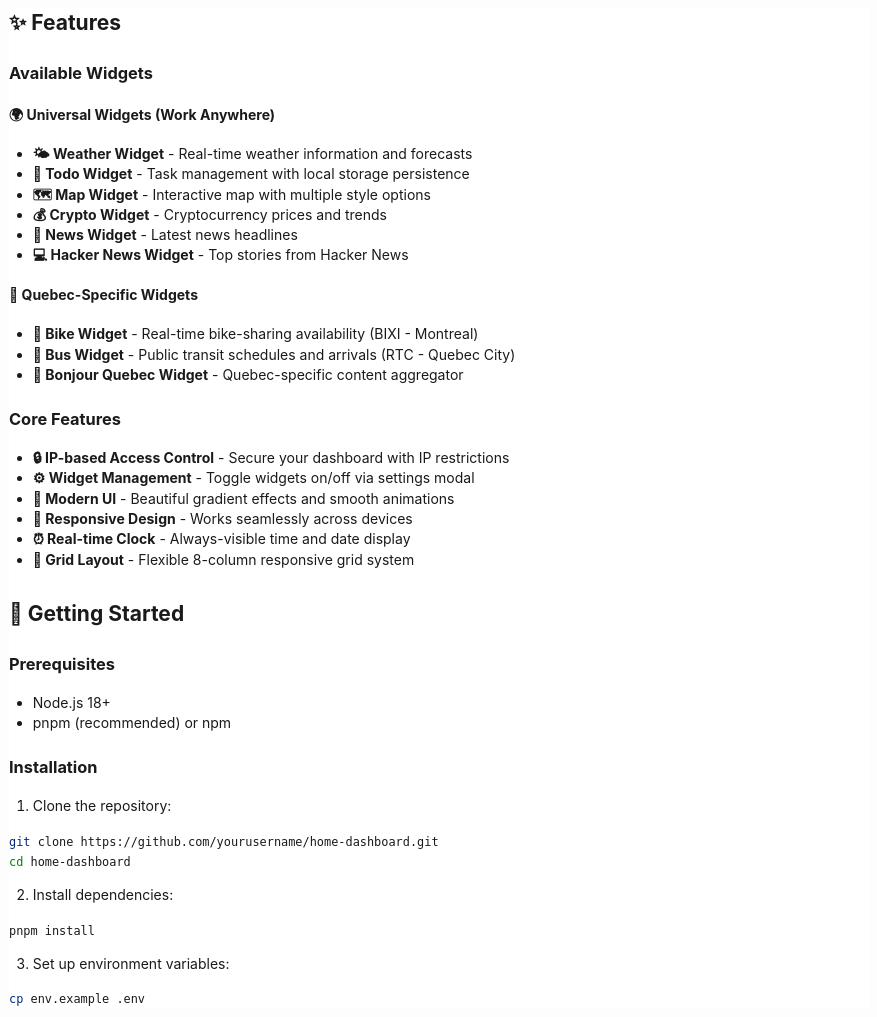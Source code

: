 ## ✨ Features

### Available Widgets

#### 🌍 Universal Widgets (Work Anywhere)

- **🌤️ Weather Widget** - Real-time weather information and forecasts
- **📝 Todo Widget** - Task management with local storage persistence
- **🗺️ Map Widget** - Interactive map with multiple style options
- **💰 Crypto Widget** - Cryptocurrency prices and trends
- **📰 News Widget** - Latest news headlines
- **💻 Hacker News Widget** - Top stories from Hacker News

#### 🍁 Quebec-Specific Widgets

- **🚴 Bike Widget** - Real-time bike-sharing availability (BIXI - Montreal)
- **🚌 Bus Widget** - Public transit schedules and arrivals (RTC - Quebec City)
- **🎯 Bonjour Quebec Widget** - Quebec-specific content aggregator

### Core Features

- **🔒 IP-based Access Control** - Secure your dashboard with IP restrictions
- **⚙️ Widget Management** - Toggle widgets on/off via settings modal
- **🎨 Modern UI** - Beautiful gradient effects and smooth animations
- **📱 Responsive Design** - Works seamlessly across devices
- **⏰ Real-time Clock** - Always-visible time and date display
- **🎯 Grid Layout** - Flexible 8-column responsive grid system

## 🚀 Getting Started

### Prerequisites

- Node.js 18+
- pnpm (recommended) or npm

### Installation

1. Clone the repository:

```bash
git clone https://github.com/yourusername/home-dashboard.git
cd home-dashboard
```

2. Install dependencies:

```bash
pnpm install
```

3. Set up environment variables:

```bash
cp env.example .env
```
